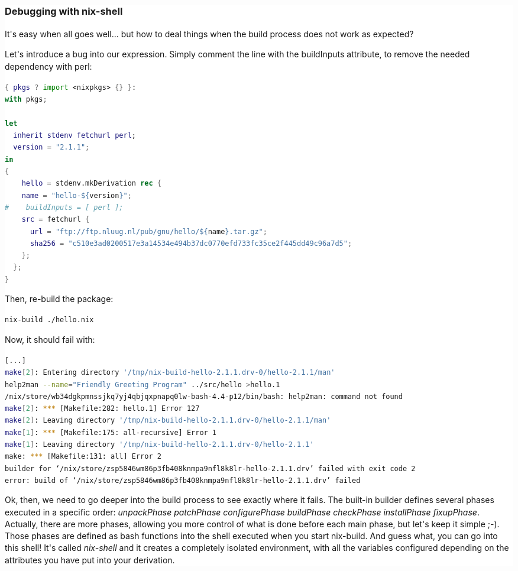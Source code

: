 ### Debugging with nix-shell

It's easy when all goes well... but how to deal things when the build process does not work as expected? 

Let's introduce a bug into our expression. Simply comment the line with the buildInputs attribute, to remove the needed dependency with perl:

```Nix
{ pkgs ? import <nixpkgs> {} }:
with pkgs;

let
  inherit stdenv fetchurl perl;
  version = "2.1.1";
in
{
    hello = stdenv.mkDerivation rec {
    name = "hello-${version}";
#    buildInputs = [ perl ];
    src = fetchurl {
      url = "ftp://ftp.nluug.nl/pub/gnu/hello/${name}.tar.gz";
      sha256 = "c510e3ad0200517e3a14534e494b37dc0770efd733fc35ce2f445dd49c96a7d5";
    };
  };
}
```

Then, re-build the package:

```bash
nix-build ./hello.nix
```

Now, it should fail with:
```bash
[...]
make[2]: Entering directory '/tmp/nix-build-hello-2.1.1.drv-0/hello-2.1.1/man'
help2man --name="Friendly Greeting Program" ../src/hello >hello.1
/nix/store/wb34dgkpmnssjkq7yj4qbjqxpnapq0lw-bash-4.4-p12/bin/bash: help2man: command not found
make[2]: *** [Makefile:282: hello.1] Error 127
make[2]: Leaving directory '/tmp/nix-build-hello-2.1.1.drv-0/hello-2.1.1/man'
make[1]: *** [Makefile:175: all-recursive] Error 1
make[1]: Leaving directory '/tmp/nix-build-hello-2.1.1.drv-0/hello-2.1.1'
make: *** [Makefile:131: all] Error 2
builder for ‘/nix/store/zsp5846wm86p3fb408knmpa9nfl8k8lr-hello-2.1.1.drv’ failed with exit code 2
error: build of ‘/nix/store/zsp5846wm86p3fb408knmpa9nfl8k8lr-hello-2.1.1.drv’ failed
```

Ok, then, we need to go deeper into the build process to see exactly where it fails. The built-in builder defines several phases executed in a specific order:  *unpackPhase patchPhase configurePhase buildPhase checkPhase installPhase fixupPhase*. Actually, there are more phases, allowing you more control of what is done before each main phase, but let's keep it simple ;-). Those phases are defined as bash functions into the shell executed when you start nix-build. And guess what, you can go into this shell! It's called *nix-shell* and it creates a completely isolated environment, with all the variables configured depending on the attributes you have put into your derivation.
